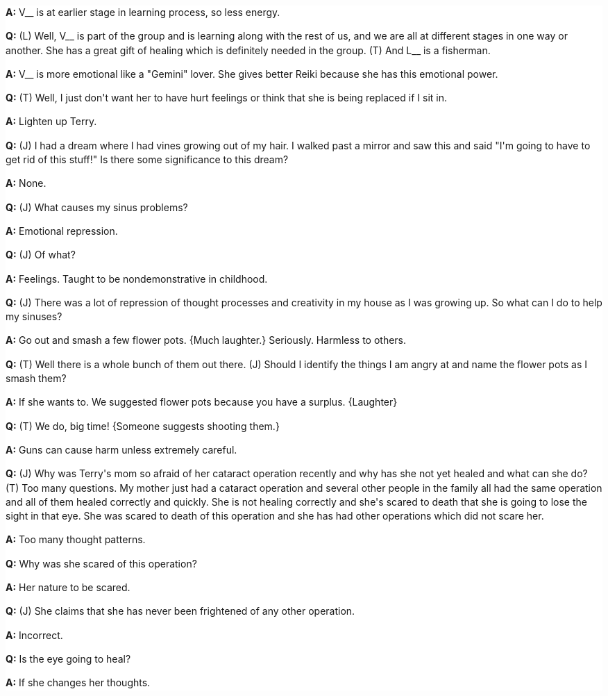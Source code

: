 **A:** V\_\_ is at earlier stage in learning process, so less energy.

**Q:** (L) Well, V\_\_ is part of the group and is learning along with the rest of us, and we are all at different stages in one way or another. She has a great gift of healing which is definitely needed in the group. (T) And L\_\_ is a fisherman.

**A:** V\_\_ is more emotional like a "Gemini" lover. She gives better Reiki because she has this emotional power.

**Q:** (T) Well, I just don't want her to have hurt feelings or think that she is being replaced if I sit in.

**A:** Lighten up Terry.

**Q:** (J) I had a dream where I had vines growing out of my hair. I walked past a mirror and saw this and said "I'm going to have to get rid of this stuff!" Is there some significance to this dream?

**A:** None.

**Q:** (J) What causes my sinus problems?

**A:** Emotional repression.

**Q:** (J) Of what?

**A:** Feelings. Taught to be nondemonstrative in childhood.

**Q:** (J) There was a lot of repression of thought processes and creativity in my house as I was growing up. So what can I do to help my sinuses?

**A:** Go out and smash a few flower pots. {Much laughter.} Seriously. Harmless to others.

**Q:** (T) Well there is a whole bunch of them out there. (J) Should I identify the things I am angry at and name the flower pots as I smash them?

**A:** If she wants to. We suggested flower pots because you have a surplus. {Laughter}

**Q:** (T) We do, big time! {Someone suggests shooting them.}

**A:** Guns can cause harm unless extremely careful.

**Q:** (J) Why was Terry's mom so afraid of her cataract operation recently and why has she not yet healed and what can she do? (T) Too many questions. My mother just had a cataract operation and several other people in the family all had the same operation and all of them healed correctly and quickly. She is not healing correctly and she's scared to death that she is going to lose the sight in that eye. She was scared to death of this operation and she has had other operations which did not scare her.

**A:** Too many thought patterns.

**Q:** Why was she scared of this operation?

**A:** Her nature to be scared.

**Q:** (J) She claims that she has never been frightened of any other operation.

**A:** Incorrect.

**Q:** Is the eye going to heal?

**A:** If she changes her thoughts.

